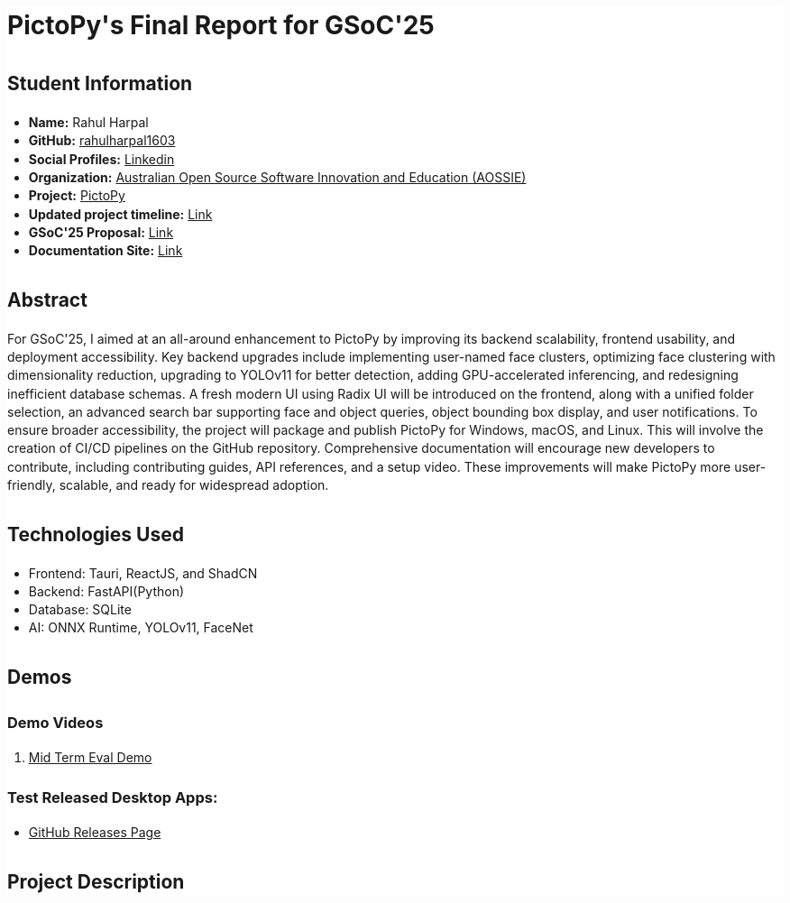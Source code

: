 # PictoPy's Final Report for GSoC'25

## Student Information

- **Name:** Rahul Harpal
- **GitHub:** [rahulharpal1603](https://github.com/rahulharpal1603)
- **Social Profiles:** [Linkedin](https://www.linkedin.com/in/rahulharpal/)
- **Organization:** [Australian Open Source Software Innovation and Education (AOSSIE)](https://www.aossie.org/)
- **Project:** [PictoPy](https://github.com/AOSSIE-Org/PictoPy)
- **Updated project timeline:** [Link](https://docs.google.com/document/d/1w2nTQ5nLkWb824FT27L6YKCgT6dThwRLa1gt33h7UfM/edit?tab=t.dw71m7dpokgi)
- **GSoC'25 Proposal:** [Link](https://docs.google.com/document/d/1F0HhIUfv1OJQ_D1lViH0wzECE_ueWQtdz8jDvBwu0Vw/edit?tab=t.0)
- **Documentation Site:** [Link](https://aossie-org.github.io/PictoPy/)

## Abstract

For GSoC'25, I aimed at an all-around enhancement to PictoPy by improving its backend scalability, frontend usability, and deployment accessibility. Key backend upgrades include implementing user-named face clusters, optimizing face clustering with dimensionality reduction, upgrading to YOLOv11 for better detection, adding GPU-accelerated inferencing, and redesigning inefficient database schemas. A fresh modern UI using Radix UI will be introduced on the frontend, along with a unified folder selection, an advanced search bar supporting face and object queries, object bounding box display, and user notifications. To ensure broader accessibility, the project will package and publish PictoPy for Windows, macOS, and Linux. This will involve the creation of CI/CD pipelines on the GitHub repository. Comprehensive documentation will encourage new developers to contribute, including contributing guides, API references, and a setup video. These improvements will make PictoPy more user-friendly, scalable, and ready for widespread adoption.

## Technologies Used

- Frontend: Tauri, ReactJS, and ShadCN
- Backend: FastAPI(Python)
- Database: SQLite
- AI: ONNX Runtime, YOLOv11, FaceNet

## Demos

### Demo Videos
1. [Mid Term Eval Demo](https://www.youtube.com/watch?v=8mgXXvdWQ5U)


### Test Released Desktop Apps:

- [GitHub Releases Page](https://github.com/AOSSIE-Org/PictoPy/releases/latest)

## Project Description
